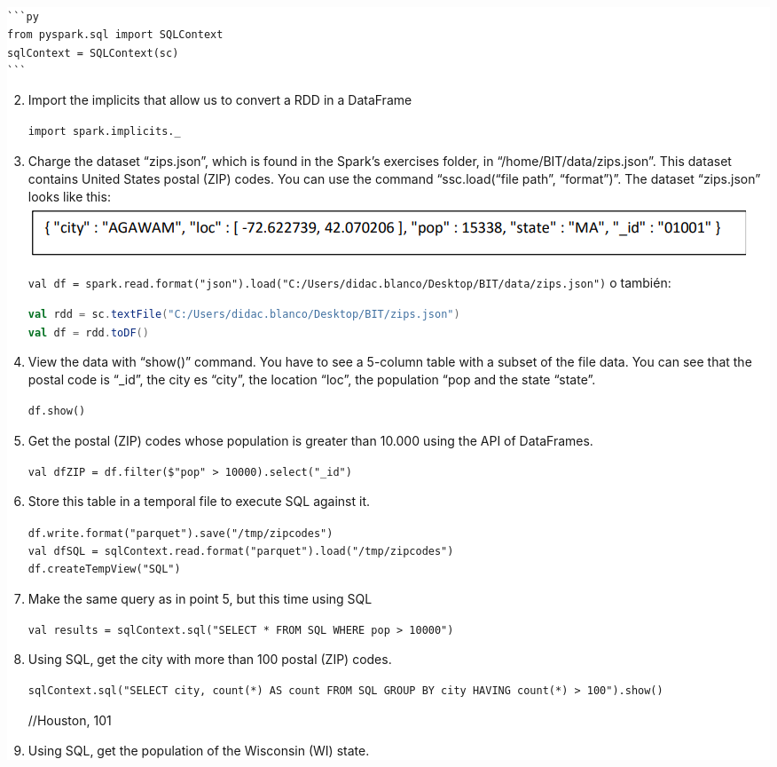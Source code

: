     ```py
    from pyspark.sql import SQLContext
    sqlContext = SQLContext(sc)
    ```

2. Import the implicits that allow us to convert a RDD in a DataFrame

    `import spark.implicits._`

3. Charge the dataset “zips.json”, which is found in the Spark’s exercises folder, in 
“/home/BIT/data/zips.json”. This dataset contains United States postal (ZIP) codes. You 
can use the command “ssc.load(“file path”, “format”)”. The dataset “zips.json” looks like 
this: ![5.1.1](imagenes/5.1.1.png)

    `val df = spark.read.format("json").load("C:/Users/didac.blanco/Desktop/BIT/data/zips.json")`
    o también:
    ```scala
    val rdd = sc.textFile("C:/Users/didac.blanco/Desktop/BIT/zips.json")
    val df = rdd.toDF()
    ```

1. View the data with “show()” command. You have to see a 5-column table with a subset 
of the file data. You can see that the postal code is “_id”, the city es “city”, the location 
“loc”, the population “pop and the state “state”.

    `df.show()`

1. Get the postal (ZIP) codes whose population is greater than 10.000 using the API of 
DataFrames.

    `val dfZIP = df.filter($"pop" > 10000).select("_id")`

1. Store this table in a temporal file to execute SQL against it.

    ```
    df.write.format("parquet").save("/tmp/zipcodes")
    val dfSQL = sqlContext.read.format("parquet").load("/tmp/zipcodes")
    df.createTempView("SQL")
    ```

2. Make the same query as in point 5, but this time using SQL

    ```
    val results = sqlContext.sql("SELECT * FROM SQL WHERE pop > 10000")
    ```

3. Using SQL, get the city with more than 100 postal (ZIP) codes.
   
   ```
   sqlContext.sql("SELECT city, count(*) AS count FROM SQL GROUP BY city HAVING count(*) > 100").show()
   ```
   //Houston, 101

4. Using SQL, get the population of the Wisconsin (WI) state.
